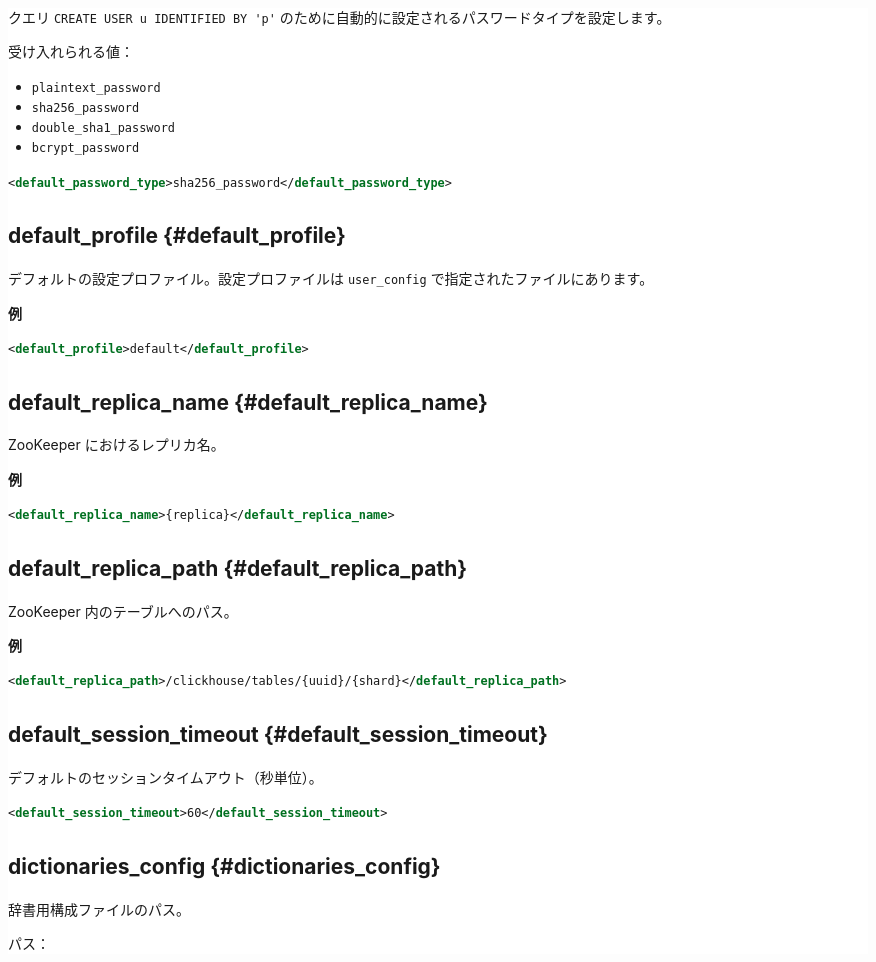 クエリ `CREATE USER u IDENTIFIED BY 'p'` のために自動的に設定されるパスワードタイプを設定します。

受け入れられる値：
- `plaintext_password`
- `sha256_password`
- `double_sha1_password`
- `bcrypt_password`

```xml
<default_password_type>sha256_password</default_password_type>
```

## default_profile {#default_profile} 

デフォルトの設定プロファイル。設定プロファイルは `user_config` で指定されたファイルにあります。

**例**

```xml
<default_profile>default</default_profile>
```

## default_replica_name {#default_replica_name} 

<SettingsInfoBlock type="String" default_value="{replica}" />
ZooKeeper におけるレプリカ名。

**例**

```xml
<default_replica_name>{replica}</default_replica_name>
```

## default_replica_path {#default_replica_path} 

<SettingsInfoBlock type="String" default_value="/clickhouse/tables/{uuid}/{shard}" />
ZooKeeper 内のテーブルへのパス。

**例**

```xml
<default_replica_path>/clickhouse/tables/{uuid}/{shard}</default_replica_path>
```

## default_session_timeout {#default_session_timeout} 

デフォルトのセッションタイムアウト（秒単位）。

```xml
<default_session_timeout>60</default_session_timeout>
```

## dictionaries_config {#dictionaries_config} 

辞書用構成ファイルのパス。

パス：
